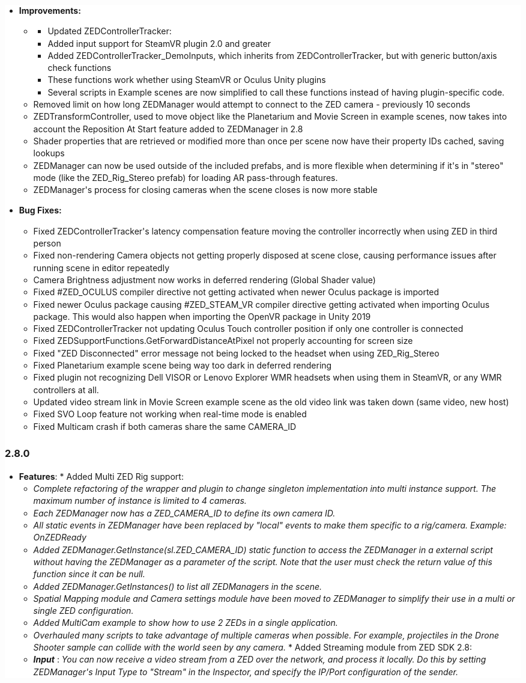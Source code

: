   * **Improvements:**

    * * Updated ZEDControllerTracker:
      - Added input support for SteamVR plugin 2.0 and greater
      - Added ZEDControllerTracker_DemoInputs, which inherits from ZEDControllerTracker, but with generic button/axis check functions
      - These functions work whether using SteamVR or Oculus Unity plugins
      -  Several scripts in Example scenes are now simplified to call these functions instead of having plugin-specific code.
    * Removed limit on how long ZEDManager would attempt to connect to the ZED camera - previously 10 seconds
    * ZEDTransformController, used to move object like the Planetarium and Movie Screen in example scenes, now takes into account the Reposition At Start feature added to ZEDManager in 2.8
    * Shader properties that are retrieved or modified more than once per scene now have their property IDs cached, saving lookups
    * ZEDManager can now be used outside of the included prefabs, and is more flexible when determining if it's in "stereo" mode (like the ZED_Rig_Stereo prefab) for loading AR pass-through features.
    * ZEDManager's process for closing cameras when the scene closes is now more stable

  * **Bug Fixes:**

    * Fixed ZEDControllerTracker's latency compensation feature moving the controller incorrectly when using ZED in third person
    * Fixed non-rendering Camera objects not getting properly disposed at scene close, causing performance issues after running scene in editor repeatedly
    * Camera Brightness adjustment now works in deferred rendering (Global Shader value)
    * Fixed #ZED_OCULUS compiler directive not getting activated when newer Oculus package is imported
    * Fixed newer Oculus package causing #ZED_STEAM_VR compiler directive getting activated when importing Oculus package. This would also happen when importing the OpenVR package in Unity 2019
    * Fixed ZEDControllerTracker not updating Oculus Touch controller position if only one controller is connected
    * Fixed ZEDSupportFunctions.GetForwardDistanceAtPixel not properly accounting for screen size
    * Fixed "ZED Disconnected" error message not being locked to the headset when using ZED_Rig_Stereo
    * Fixed Planetarium example scene being way too dark in deferred rendering
    * Fixed plugin not recognizing Dell VISOR or Lenovo Explorer WMR headsets when using them in SteamVR, or any WMR controllers at all.
    * Updated video stream link in Movie Screen example scene as the old video link was taken down (same video, new host)
    * Fixed SVO Loop feature not working when real-time mode is enabled
    * Fixed Multicam crash if both cameras share the same CAMERA_ID


### 2.8.0

   * **Features**:
    * Added Multi ZED Rig support:
      - *Complete refactoring of the wrapper and plugin to change singleton implementation into multi instance support. The maximum number of instance is limited to 4 cameras.*
      - *Each ZEDManager now has a ZED_CAMERA_ID to define its own camera ID.*
      - *All static events in ZEDManager have been replaced by "local" events to make them specific to a rig/camera. Example: OnZEDReady*
      - *Added ZEDManager.GetInstance(sl.ZED_CAMERA_ID) static function to access the ZEDManager in a external script without having the ZEDManager as a parameter of the script. Note that the user must check the return value of this function since it can be null.*
      - *Added ZEDManager.GetInstances() to list all ZEDManagers in the scene.*
      - *Spatial Mapping module and Camera settings module have been moved to ZEDManager to simplify their use in a multi or single ZED configuration.*
      - *Added MultiCam example to show how to use 2 ZEDs in a single application.*
      - *Overhauled many scripts to take advantage of multiple cameras when possible. For example, projectiles in the Drone Shooter sample can collide with the world seen by any camera.*
    * Added Streaming module from ZED SDK 2.8:
      - ***Input*** : *You can now receive a video stream from a ZED over the network, and process it locally. Do this by setting ZEDManager's Input Type to "Stream" in the Inspector, and specify the IP/Port configuration of the sender.*